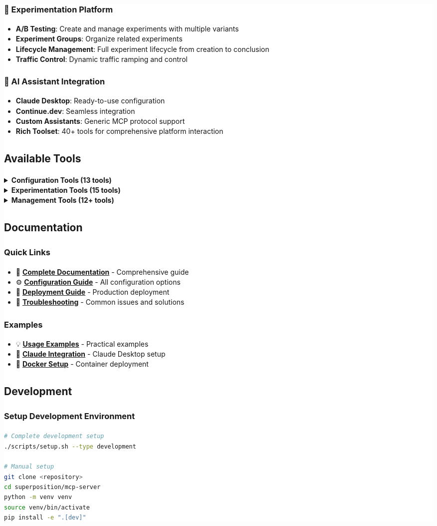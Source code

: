 ### 🧪 Experimentation Platform
- **A/B Testing**: Create and manage experiments with multiple variants
- **Experiment Groups**: Organize related experiments
- **Lifecycle Management**: Full experiment lifecycle from creation to conclusion
- **Traffic Control**: Dynamic traffic ramping and control

### 🚀 AI Assistant Integration
- **Claude Desktop**: Ready-to-use configuration
- **Continue.dev**: Seamless integration
- **Custom Assistants**: Generic MCP protocol support
- **Rich Toolset**: 40+ tools for comprehensive platform interaction

## Available Tools

<details><summary><strong>Configuration Tools (13 tools)</strong></summary></details>

<details><summary><strong>Experimentation Tools (15 tools)</strong></summary></details>

<details><summary><strong>Management Tools (12+ tools)</strong></summary></details>

## Documentation

### Quick Links
- 📖 **[Complete Documentation](.ai/docs/mcp-server/README.md)** - Comprehensive guide
- ⚙️ **[Configuration Guide](.ai/docs/mcp-server/CONFIGURATION.md)** - All configuration options
- 🚀 **[Deployment Guide](.ai/docs/mcp-server/DEPLOYMENT.md)** - Production deployment
- 🐛 **[Troubleshooting](.ai/docs/mcp-server/TROUBLESHOOTING.md)** - Common issues and solutions

### Examples
- 💡 **[Usage Examples](.ai/docs/mcp-server/examples/usage-examples.py)** - Practical examples
- 🔌 **[Claude Integration](.ai/docs/mcp-server/examples/claude-integration.json)** - Claude Desktop setup
- 🐳 **[Docker Setup](docker-compose.yml)** - Container deployment

## Development

### Setup Development Environment

```bash
# Complete development setup
./scripts/setup.sh --type development

# Manual setup
git clone <repository>
cd superposition/mcp-server
python -m venv venv
source venv/bin/activate
pip install -e ".[dev]"
```
